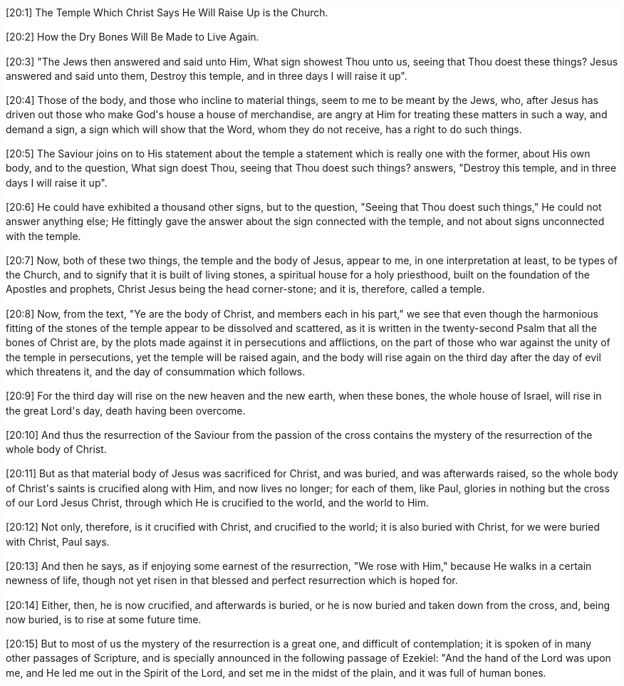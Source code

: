 [20:1] The Temple Which Christ Says He Will Raise Up is the Church.

[20:2] How the Dry Bones Will Be Made to Live Again.

[20:3] "The Jews then answered and said unto Him, What sign showest Thou unto us, seeing that Thou doest these things? Jesus answered and said unto them, Destroy this temple, and in three days I will raise it up".

[20:4] Those of the body, and those who incline to material things, seem to me to be meant by the Jews, who, after Jesus has driven out those who make God's house a house of merchandise, are angry at Him for treating these matters in such a way, and demand a sign, a sign which will show that the Word, whom they do not receive, has a right to do such things.

[20:5] The Saviour joins on to His statement about the temple a statement which is really one with the former, about His own body, and to the question, What sign doest Thou, seeing that Thou doest such things? answers, "Destroy this temple, and in three days I will raise it up".

[20:6] He could have exhibited a thousand other signs, but to the question, "Seeing that Thou doest such things," He could not answer anything else; He fittingly gave the answer about the sign connected with the temple, and not about signs unconnected with the temple.

[20:7] Now, both of these two things, the temple and the body of Jesus, appear to me, in one interpretation at least, to be types of the Church, and to signify that it is built of living stones, a spiritual house for a holy priesthood, built on the foundation of the Apostles and prophets, Christ Jesus being the head corner-stone; and it is, therefore, called a temple.

[20:8] Now, from the text, "Ye are the body of Christ, and members each in his part," we see that even though the harmonious fitting of the stones of the temple appear to be dissolved and scattered, as it is written in the twenty-second Psalm that all the bones of Christ are, by the plots made against it in persecutions and afflictions, on the part of those who war against the unity of the temple in persecutions, yet the temple will be raised again, and the body will rise again on the third day after the day of evil which threatens it, and the day of consummation which follows.

[20:9] For the third day will rise on the new heaven and the new earth, when these bones, the whole house of Israel, will rise in the great Lord's day, death having been overcome.

[20:10] And thus the resurrection of the Saviour from the passion of the cross contains the mystery of the resurrection of the whole body of Christ.

[20:11] But as that material body of Jesus was sacrificed for Christ, and was buried, and was afterwards raised, so the whole body of Christ's saints is crucified along with Him, and now lives no longer; for each of them, like Paul, glories in nothing but the cross of our Lord Jesus Christ, through which He is crucified to the world, and the world to Him.

[20:12] Not only, therefore, is it crucified with Christ, and crucified to the world; it is also buried with Christ, for we were buried with Christ, Paul says.

[20:13] And then he says, as if enjoying some earnest of the resurrection, "We rose with Him," because He walks in a certain newness of life, though not yet risen in that blessed and perfect resurrection which is hoped for.

[20:14] Either, then, he is now crucified, and afterwards is buried, or he is now buried and taken down from the cross, and, being now buried, is to rise at some future time.

[20:15] But to most of us the mystery of the resurrection is a great one, and difficult of contemplation; it is spoken of in many other passages of Scripture, and is specially announced in the following passage of Ezekiel: "And the hand of the Lord was upon me, and He led me out in the Spirit of the Lord, and set me in the midst of the plain, and it was full of human bones.
